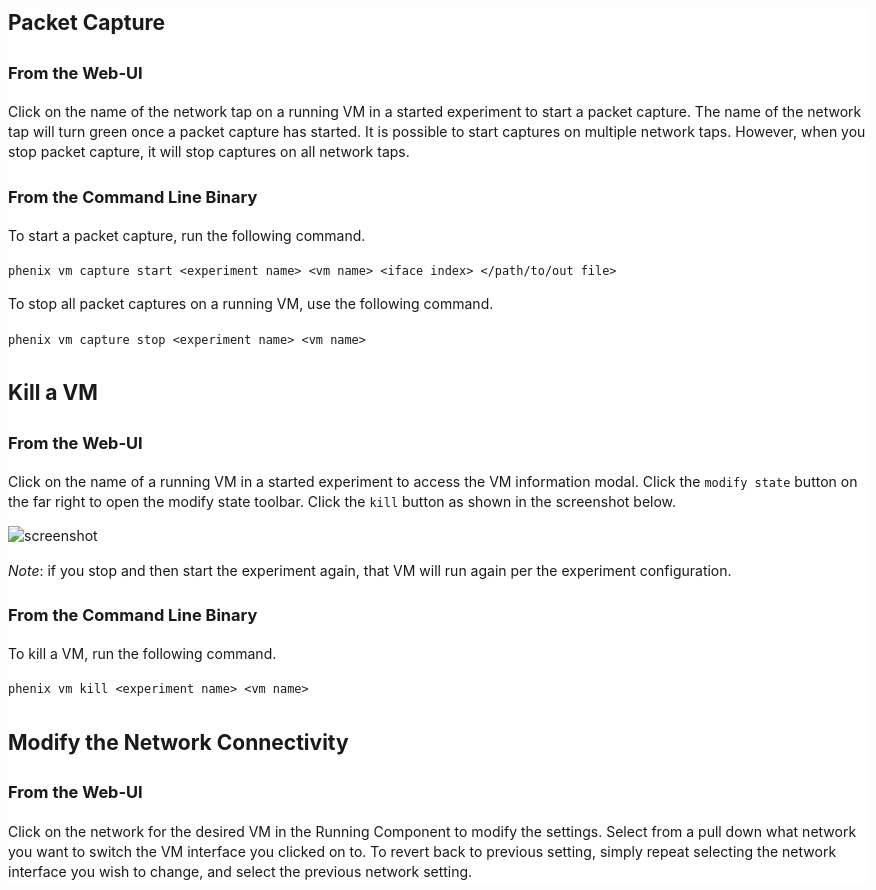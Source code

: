 ## Packet Capture

### From the Web-UI

Click on the name of the network tap on a running VM in a started experiment to 
start a packet capture. The name of the network tap will turn green once a packet 
capture has started. It is possible to start captures on multiple network taps. 
However, when you stop packet capture, it will stop captures on all network taps.

### From the Command Line Binary

To start a packet capture, run the following command.

```shell
phenix vm capture start <experiment name> <vm name> <iface index> </path/to/out file>
```

To stop all packet captures on a running VM, use the following command.

```shell
phenix vm capture stop <experiment name> <vm name>
```

## Kill a VM

### From the Web-UI

Click on the name of a running VM in a started experiment to access the VM information 
modal. Click the `modify state` button on the far right to open the modify state toolbar.
Click the `kill` button as shown in the screenshot below.

![screenshot](images/vms_kill.png)

_Note_: if you stop and then start the experiment again, that VM will run again 
per the experiment configuration.

### From the Command Line Binary

To kill a VM, run the following command.

```shell
phenix vm kill <experiment name> <vm name>
```

## Modify the Network Connectivity

### From the Web-UI

Click on the network for the desired VM in the Running Component to modify the 
settings. Select from a pull down what network you want to switch the VM interface 
you clicked on to. To revert back to previous setting, simply repeat selecting the 
network interface you wish to change, and select the previous network setting.
